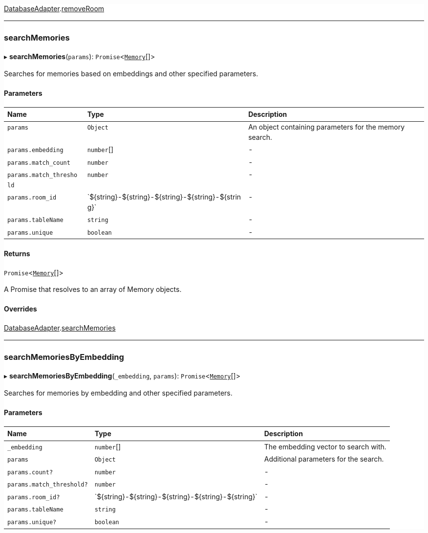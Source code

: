 [DatabaseAdapter](DatabaseAdapter.md).[removeRoom](DatabaseAdapter.md#removeroom)

---

### searchMemories

▸ **searchMemories**(`params`): `Promise`\<[`Memory`](../interfaces/Memory.md)[]\>

Searches for memories based on embeddings and other specified parameters.

#### Parameters

| Name                     | Type                                                       | Description                                            |
| :----------------------- | :--------------------------------------------------------- | :----------------------------------------------------- |
| `params`                 | `Object`                                                   | An object containing parameters for the memory search. |
| `params.embedding`       | `number`[]                                                 | -                                                      |
| `params.match_count`     | `number`                                                   | -                                                      |
| `params.match_threshold` | `number`                                                   | -                                                      |
| `params.room_id`         | \`$\{string}-$\{string}-$\{string}-$\{string}-$\{string}\` | -                                                      |
| `params.tableName`       | `string`                                                   | -                                                      |
| `params.unique`          | `boolean`                                                  | -                                                      |

#### Returns

`Promise`\<[`Memory`](../interfaces/Memory.md)[]\>

A Promise that resolves to an array of Memory objects.

#### Overrides

[DatabaseAdapter](DatabaseAdapter.md).[searchMemories](DatabaseAdapter.md#searchmemories)

---

### searchMemoriesByEmbedding

▸ **searchMemoriesByEmbedding**(`_embedding`, `params`): `Promise`\<[`Memory`](../interfaces/Memory.md)[]\>

Searches for memories by embedding and other specified parameters.

#### Parameters

| Name                      | Type                                                       | Description                           |
| :------------------------ | :--------------------------------------------------------- | :------------------------------------ |
| `_embedding`              | `number`[]                                                 | The embedding vector to search with.  |
| `params`                  | `Object`                                                   | Additional parameters for the search. |
| `params.count?`           | `number`                                                   | -                                     |
| `params.match_threshold?` | `number`                                                   | -                                     |
| `params.room_id?`         | \`$\{string}-$\{string}-$\{string}-$\{string}-$\{string}\` | -                                     |
| `params.tableName`        | `string`                                                   | -                                     |
| `params.unique?`          | `boolean`                                                  | -                                     |
